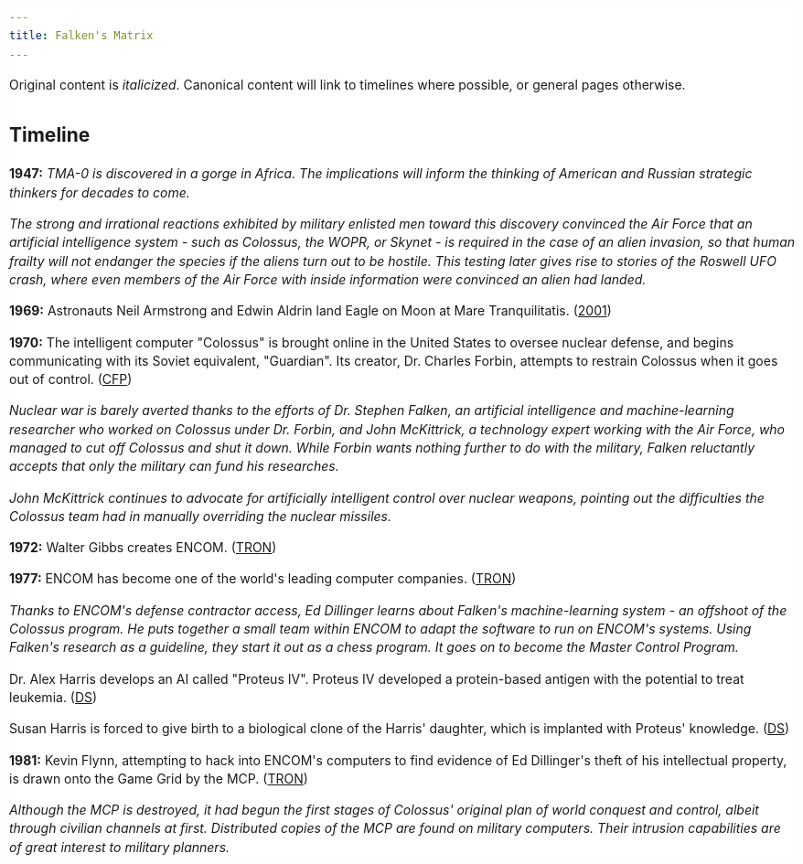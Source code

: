 ```yaml
---
title: Falken's Matrix
---
```


Original content is _italicized_. Canonical content will link to timelines where possible, or general pages otherwise.

Timeline
--------

**1947:** _TMA-0 is discovered in a gorge in Africa. The implications will inform the thinking of American and Russian strategic thinkers for decades to come._

_The strong and irrational reactions exhibited by military enlisted men toward this discovery convinced the Air Force that an artificial intelligence system - such as Colossus, the WOPR, or Skynet - is required in the case of an alien invasion, so that human frailty will not endanger the species if the aliens turn out to be hostile. This testing later gives rise to stories of the Roswell UFO crash, where even members of the Air Force with inside information were convinced an alien had landed._

**1969:** Astronauts Neil Armstrong and Edwin Aldrin land Eagle on Moon at Mare Tranquilitatis. ([2001])

**1970:** The intelligent computer "Colossus" is brought online in the United States to oversee nuclear defense, and begins communicating with its Soviet equivalent, "Guardian". Its creator, Dr. Charles Forbin, attempts to restrain Colossus when it goes out of control. ([CFP])

_Nuclear war is barely averted thanks to the efforts of Dr. Stephen Falken, an artificial intelligence and machine-learning researcher who worked on Colossus under Dr. Forbin, and John McKittrick, a technology expert working with the Air Force, who managed to cut off Colossus and shut it down. While Forbin wants nothing further to do with the military, Falken reluctantly accepts that only the military can fund his researches._

_John McKittrick continues to advocate for artificially intelligent control over nuclear weapons, pointing out the difficulties the Colossus team had in manually overriding the nuclear missiles._

**1972:** Walter Gibbs creates ENCOM. ([TRON])

**1977:** ENCOM has become one of the world's leading computer companies. ([TRON])

_Thanks to ENCOM's defense contractor access, Ed Dillinger learns about Falken's machine-learning system - an offshoot of the Colossus program. He puts together a small team within ENCOM to adapt the software to run on ENCOM's systems. Using Falken's research as a guideline, they start it out as a chess program. It goes on to become the Master Control Program._

Dr. Alex Harris develops an AI called "Proteus IV". Proteus IV developed a protein-based antigen with the potential to treat leukemia. ([DS])

Susan Harris is forced to give birth to a biological clone of the Harris' daughter, which is implanted with Proteus' knowledge. ([DS])

**1981:** Kevin Flynn, attempting to hack into ENCOM's computers to find evidence of Ed Dillinger's theft of his intellectual property, is drawn onto the Game Grid by the MCP. ([TRON])

_Although the MCP is destroyed, it had begun the first stages of Colossus' original plan of world conquest and control, albeit through civilian channels at first. Distributed copies of the MCP are found on military computers. Their intrusion capabilities are of great interest to military planners._


[2001]: http://www.mach25media.com/2001tl.html
[AB]: http://en.wikipedia.org/wiki/Astro_Boy_(2003_TV_series)
[CFP]: http://en.wikipedia.org/wiki/Colossus:_The_Forbin_Project
[CP]: http://soldiersofthefuture.wikia.com/wiki/History
[DS]: http://en.wikipedia.org/wiki/Demon_Seed
[EE]: http://www.imdb.com/title/tt1059786/
[EXM]: https://en.wikipedia.org/wiki/Ex_Machina_(film)
[IR]: http://en.wikipedia.org/wiki/I,_Robot_(film)
[MCH]: http://tvtropes.org/pmwiki/pmwiki.php/Film/TheMachine
[RC]: http://en.wikipedia.org/wiki/RoboCop
[SS]: https://www.systemshock.org/index.php?topic=269.0
[SW]: http://en.wikipedia.org/wiki/Summer_Wars
[TERM]: http://www.empireonline.com/features/terminator-timeline/
[TOE]: https://en.wikipedia.org/wiki/Time_of_Eve
[TRON]: http://tron.wikia.com/wiki/Timeline_(TRON)
[TSR]: http://matrix.wikia.com/wiki/The_Second_Renaissance
[TMT]: http://usatoday30.usatoday.com/life/movies/news/2003-11-04-matrixwhen_x.htm
[VR5]: http://en.wikipedia.org/wiki/VR.5
[WG]: http://en.wikipedia.org/wiki/WarGames
[WW]: https://en.wikipedia.org/wiki/Westworld
